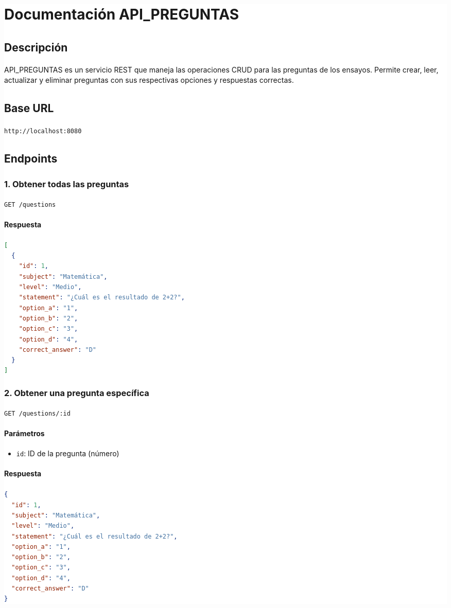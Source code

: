 # Documentación API_PREGUNTAS

## Descripción
API_PREGUNTAS es un servicio REST que maneja las operaciones CRUD para las preguntas de los ensayos. Permite crear, leer, actualizar y eliminar preguntas con sus respectivas opciones y respuestas correctas.

## Base URL
```
http://localhost:8080
```

## Endpoints

### 1. Obtener todas las preguntas
```http
GET /questions
```

#### Respuesta
```json
[
  {
    "id": 1,
    "subject": "Matemática",
    "level": "Medio",
    "statement": "¿Cuál es el resultado de 2+2?",
    "option_a": "1",
    "option_b": "2",
    "option_c": "3",
    "option_d": "4",
    "correct_answer": "D"
  }
]
```

### 2. Obtener una pregunta específica
```http
GET /questions/:id
```

#### Parámetros
- `id`: ID de la pregunta (número)

#### Respuesta
```json
{
  "id": 1,
  "subject": "Matemática",
  "level": "Medio",
  "statement": "¿Cuál es el resultado de 2+2?",
  "option_a": "1",
  "option_b": "2",
  "option_c": "3",
  "option_d": "4",
  "correct_answer": "D"
}
```
